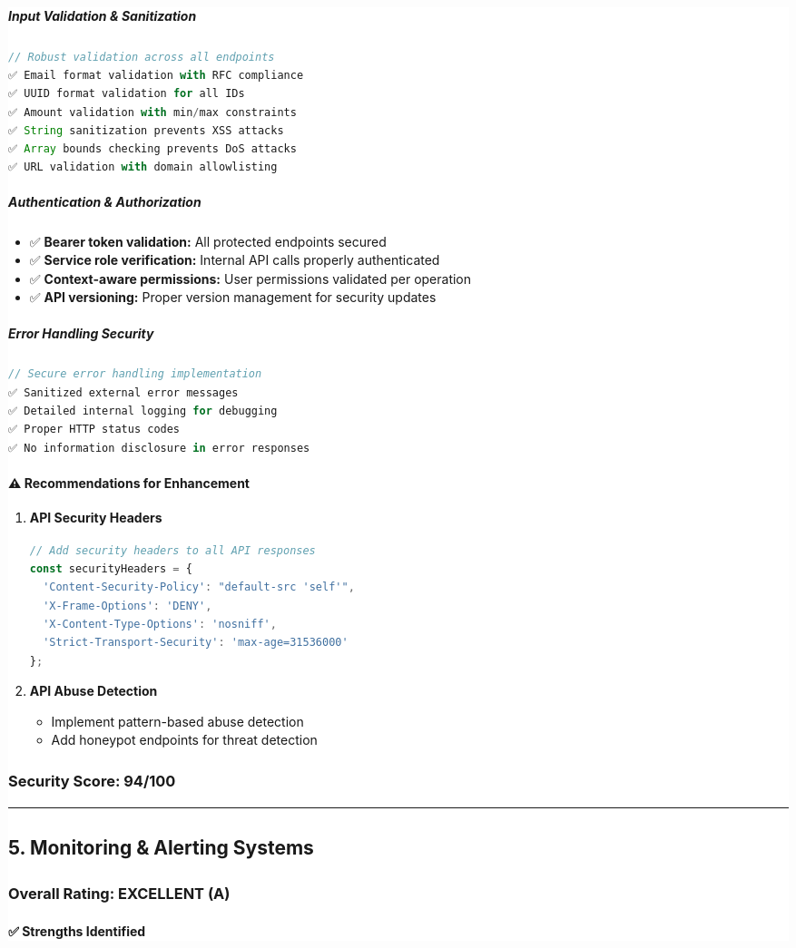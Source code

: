 ##### **Input Validation & Sanitization**
```typescript
// Robust validation across all endpoints
✅ Email format validation with RFC compliance
✅ UUID format validation for all IDs
✅ Amount validation with min/max constraints
✅ String sanitization prevents XSS attacks
✅ Array bounds checking prevents DoS attacks
✅ URL validation with domain allowlisting
```

##### **Authentication & Authorization**
- ✅ **Bearer token validation:** All protected endpoints secured
- ✅ **Service role verification:** Internal API calls properly authenticated
- ✅ **Context-aware permissions:** User permissions validated per operation
- ✅ **API versioning:** Proper version management for security updates

##### **Error Handling Security**
```typescript
// Secure error handling implementation
✅ Sanitized external error messages
✅ Detailed internal logging for debugging
✅ Proper HTTP status codes
✅ No information disclosure in error responses
```

#### ⚠️ **Recommendations for Enhancement**

1. **API Security Headers**
   ```typescript
   // Add security headers to all API responses
   const securityHeaders = {
     'Content-Security-Policy': "default-src 'self'",
     'X-Frame-Options': 'DENY',
     'X-Content-Type-Options': 'nosniff',
     'Strict-Transport-Security': 'max-age=31536000'
   };
   ```

2. **API Abuse Detection**
   - Implement pattern-based abuse detection
   - Add honeypot endpoints for threat detection

### **Security Score: 94/100**

---

## 5. Monitoring & Alerting Systems

### Overall Rating: **EXCELLENT (A)**

#### ✅ **Strengths Identified**
